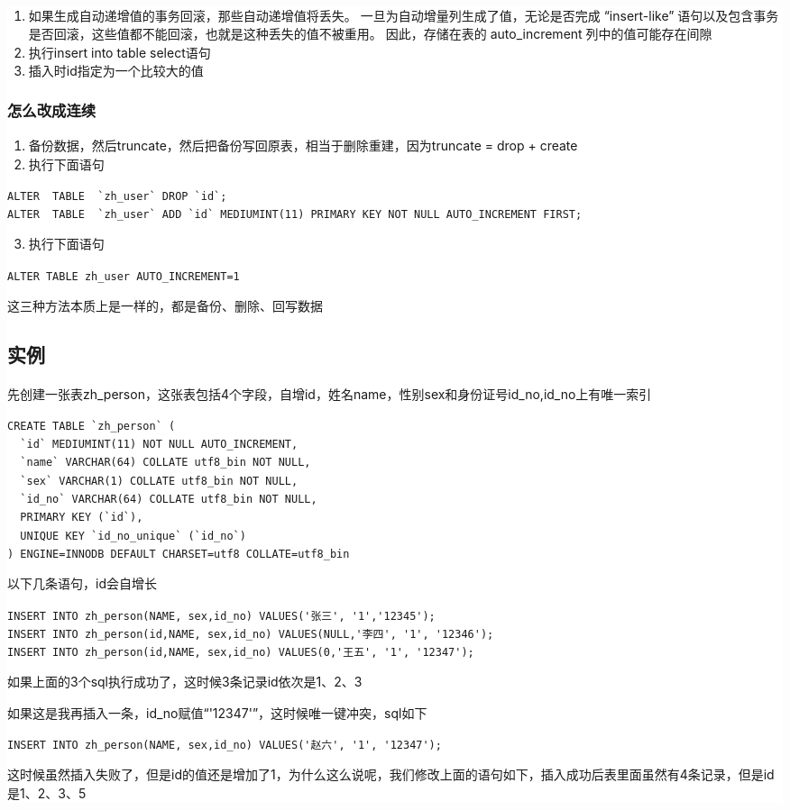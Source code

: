 1. 如果生成自动递增值的事务回滚，那些自动递增值将丢失。 一旦为自动增量列生成了值，无论是否完成 “insert-like” 语句以及包含事务是否回滚，这些值都不能回滚，也就是这种丢失的值不被重用。 因此，存储在表的 auto_increment 列中的值可能存在间隙
2. 执行insert into table select语句
3. 插入时id指定为一个比较大的值

### 怎么改成连续

1. 备份数据，然后truncate，然后把备份写回原表，相当于删除重建，因为truncate = drop + create
2. 执行下面语句

```
ALTER  TABLE  `zh_user` DROP `id`;
ALTER  TABLE  `zh_user` ADD `id` MEDIUMINT(11) PRIMARY KEY NOT NULL AUTO_INCREMENT FIRST;
```

3. 执行下面语句

```
ALTER TABLE zh_user AUTO_INCREMENT=1
```

这三种方法本质上是一样的，都是备份、删除、回写数据

## 实例

先创建一张表zh_person，这张表包括4个字段，自增id，姓名name，性别sex和身份证号id_no,id_no上有唯一索引


```
CREATE TABLE `zh_person` (
  `id` MEDIUMINT(11) NOT NULL AUTO_INCREMENT,
  `name` VARCHAR(64) COLLATE utf8_bin NOT NULL,
  `sex` VARCHAR(1) COLLATE utf8_bin NOT NULL,
  `id_no` VARCHAR(64) COLLATE utf8_bin NOT NULL,
  PRIMARY KEY (`id`),
  UNIQUE KEY `id_no_unique` (`id_no`)
) ENGINE=INNODB DEFAULT CHARSET=utf8 COLLATE=utf8_bin
```

以下几条语句，id会自增长


```
INSERT INTO zh_person(NAME, sex,id_no) VALUES('张三', '1','12345');
INSERT INTO zh_person(id,NAME, sex,id_no) VALUES(NULL,'李四', '1', '12346');
INSERT INTO zh_person(id,NAME, sex,id_no) VALUES(0,'王五', '1', '12347');
```

如果上面的3个sql执行成功了，这时候3条记录id依次是1、2、3

如果这是我再插入一条，id_no赋值“'12347'”，这时候唯一键冲突，sql如下


```
INSERT INTO zh_person(NAME, sex,id_no) VALUES('赵六', '1', '12347');
```

这时候虽然插入失败了，但是id的值还是增加了1，为什么这么说呢，我们修改上面的语句如下，插入成功后表里面虽然有4条记录，但是id是1、2、3、5


